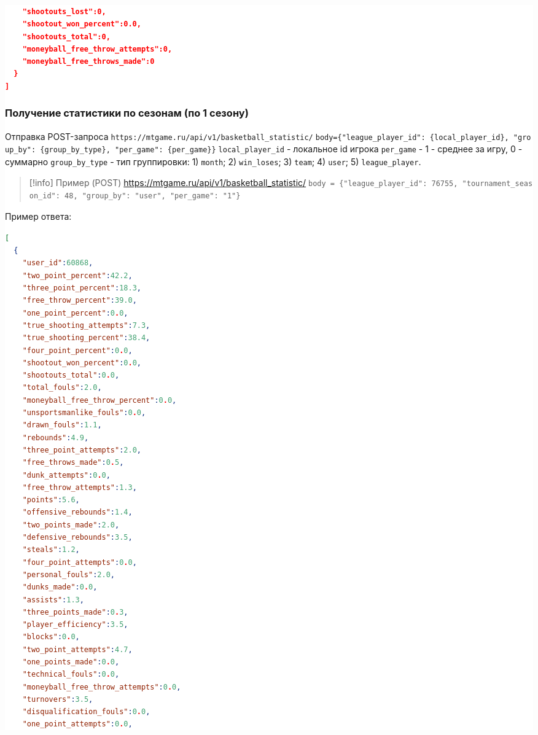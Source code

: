 ```json
    "shootouts_lost":0,
    "shootout_won_percent":0.0,
    "shootouts_total":0,
    "moneyball_free_throw_attempts":0,
    "moneyball_free_throws_made":0
  }
]
```
### Получение статистики по сезонам (по 1 сезону)
Отправка POST-запроса
`https://mtgame.ru/api/v1/basketball_statistic/`
`body={"league_player_id": {local_player_id}, "group_by": {group_by_type}, "per_game": {per_game}}`
`local_player_id` - локальное id игрока
`per_game` - 1 - среднее за игру, 0 - суммарно
`group_by_type` - тип группировки: 1) `month`; 2) `win_loses`; 3) `team`; 4) `user`; 5) `league_player`.
>[!info] Пример (POST)
>https://mtgame.ru/api/v1/basketball_statistic/
>`body = {"league_player_id": 76755, "tournament_season_id": 48, "group_by": "user", "per_game": "1"}`

Пример ответа:
```json
[
  {
    "user_id":60868,
    "two_point_percent":42.2,
    "three_point_percent":18.3,
    "free_throw_percent":39.0,
    "one_point_percent":0.0,
    "true_shooting_attempts":7.3,
    "true_shooting_percent":38.4,
    "four_point_percent":0.0,
    "shootout_won_percent":0.0,
    "shootouts_total":0.0,
    "total_fouls":2.0,
    "moneyball_free_throw_percent":0.0,
    "unsportsmanlike_fouls":0.0,
    "drawn_fouls":1.1,
    "rebounds":4.9,
    "three_point_attempts":2.0,
    "free_throws_made":0.5,
    "dunk_attempts":0.0,
    "free_throw_attempts":1.3,
    "points":5.6,
    "offensive_rebounds":1.4,
    "two_points_made":2.0,
    "defensive_rebounds":3.5,
    "steals":1.2,
    "four_point_attempts":0.0,
    "personal_fouls":2.0,
    "dunks_made":0.0,
    "assists":1.3,
    "three_points_made":0.3,
    "player_efficiency":3.5,
    "blocks":0.0,
    "two_point_attempts":4.7,
    "one_points_made":0.0,
    "technical_fouls":0.0,
    "moneyball_free_throw_attempts":0.0,
    "turnovers":3.5,
    "disqualification_fouls":0.0,
    "one_point_attempts":0.0,
```